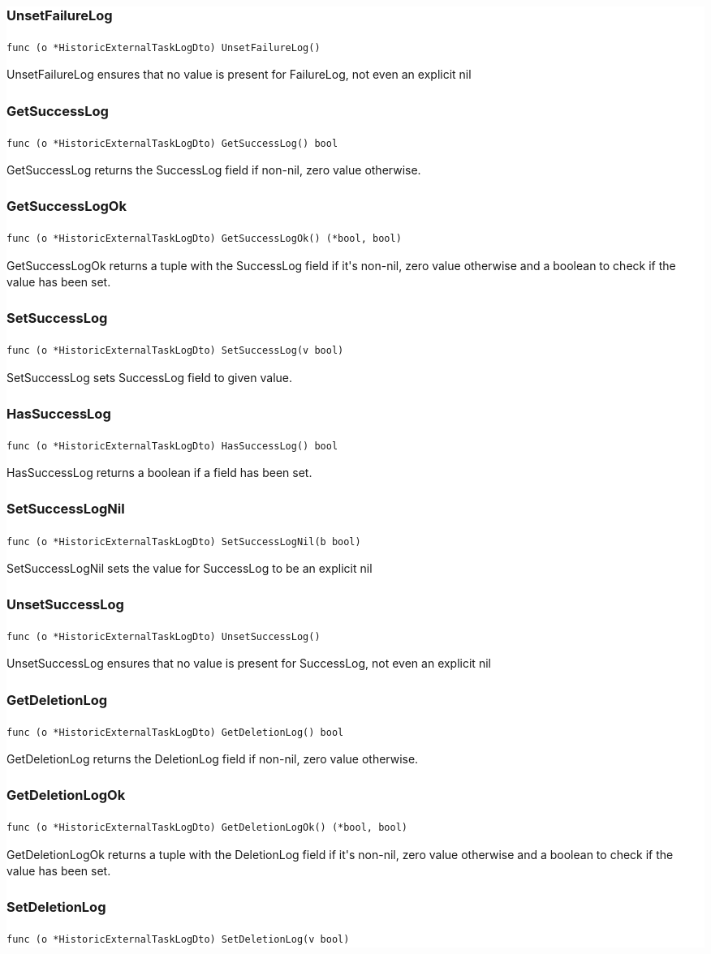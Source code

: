 ### UnsetFailureLog
`func (o *HistoricExternalTaskLogDto) UnsetFailureLog()`

UnsetFailureLog ensures that no value is present for FailureLog, not even an explicit nil
### GetSuccessLog

`func (o *HistoricExternalTaskLogDto) GetSuccessLog() bool`

GetSuccessLog returns the SuccessLog field if non-nil, zero value otherwise.

### GetSuccessLogOk

`func (o *HistoricExternalTaskLogDto) GetSuccessLogOk() (*bool, bool)`

GetSuccessLogOk returns a tuple with the SuccessLog field if it's non-nil, zero value otherwise
and a boolean to check if the value has been set.

### SetSuccessLog

`func (o *HistoricExternalTaskLogDto) SetSuccessLog(v bool)`

SetSuccessLog sets SuccessLog field to given value.

### HasSuccessLog

`func (o *HistoricExternalTaskLogDto) HasSuccessLog() bool`

HasSuccessLog returns a boolean if a field has been set.

### SetSuccessLogNil

`func (o *HistoricExternalTaskLogDto) SetSuccessLogNil(b bool)`

 SetSuccessLogNil sets the value for SuccessLog to be an explicit nil

### UnsetSuccessLog
`func (o *HistoricExternalTaskLogDto) UnsetSuccessLog()`

UnsetSuccessLog ensures that no value is present for SuccessLog, not even an explicit nil
### GetDeletionLog

`func (o *HistoricExternalTaskLogDto) GetDeletionLog() bool`

GetDeletionLog returns the DeletionLog field if non-nil, zero value otherwise.

### GetDeletionLogOk

`func (o *HistoricExternalTaskLogDto) GetDeletionLogOk() (*bool, bool)`

GetDeletionLogOk returns a tuple with the DeletionLog field if it's non-nil, zero value otherwise
and a boolean to check if the value has been set.

### SetDeletionLog

`func (o *HistoricExternalTaskLogDto) SetDeletionLog(v bool)`
